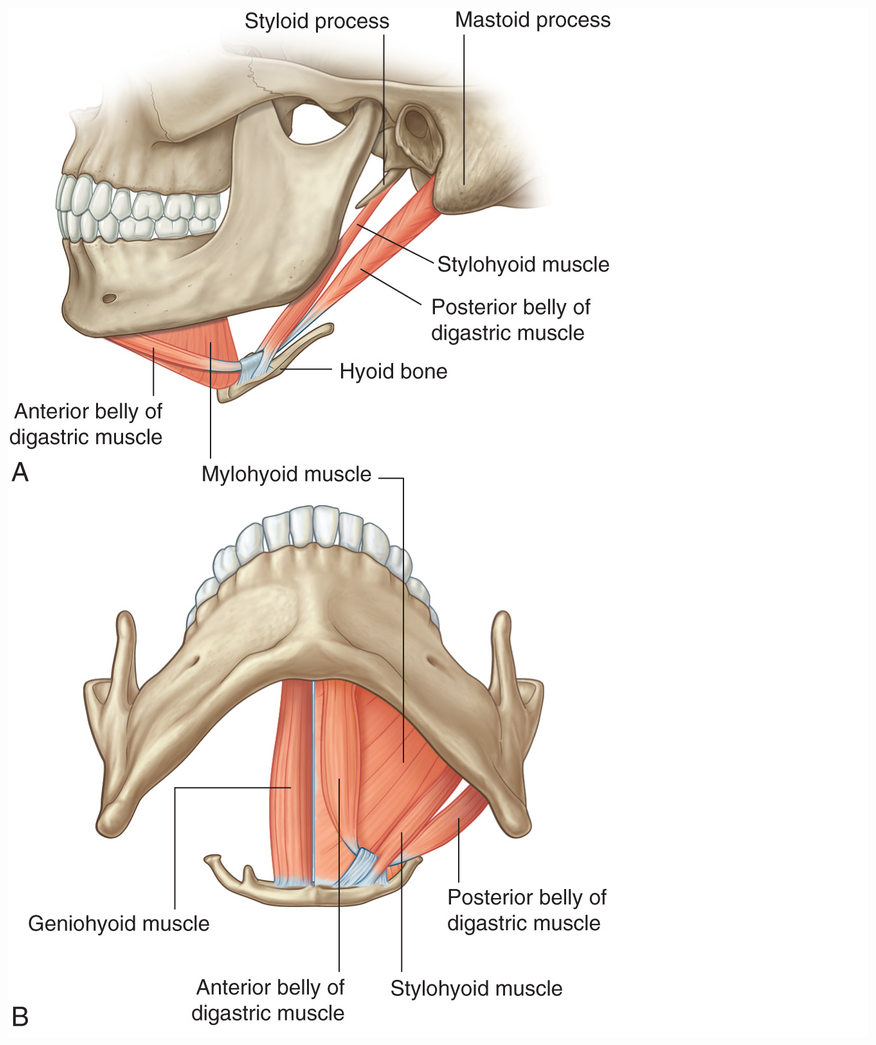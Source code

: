 ![f008-167-9780323393041.jpeg](%5B004%5D%20Anatomy%20of%20the%20Larynx%20and%20the%20Supralaryngeal%20da731392eac34f8a95a9a4bad2792219/f008-167-9780323393041.jpeg)
